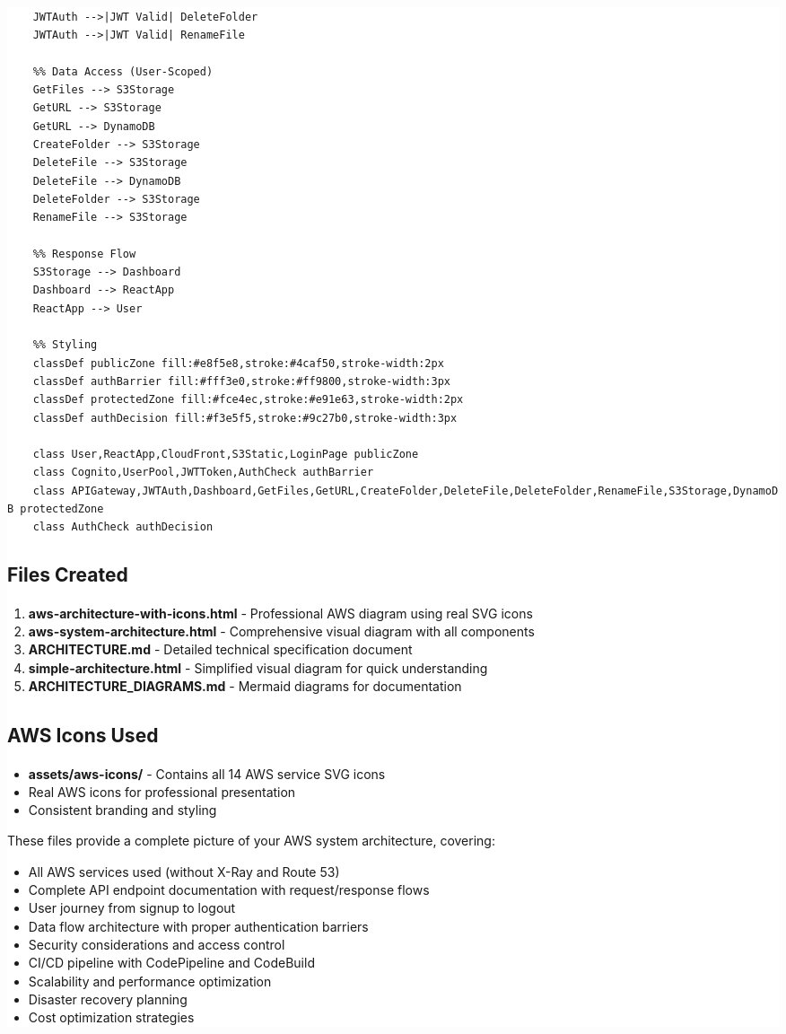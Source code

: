 ```mermaid
    JWTAuth -->|JWT Valid| DeleteFolder
    JWTAuth -->|JWT Valid| RenameFile
    
    %% Data Access (User-Scoped)
    GetFiles --> S3Storage
    GetURL --> S3Storage
    GetURL --> DynamoDB
    CreateFolder --> S3Storage
    DeleteFile --> S3Storage
    DeleteFile --> DynamoDB
    DeleteFolder --> S3Storage
    RenameFile --> S3Storage
    
    %% Response Flow
    S3Storage --> Dashboard
    Dashboard --> ReactApp
    ReactApp --> User
    
    %% Styling
    classDef publicZone fill:#e8f5e8,stroke:#4caf50,stroke-width:2px
    classDef authBarrier fill:#fff3e0,stroke:#ff9800,stroke-width:3px
    classDef protectedZone fill:#fce4ec,stroke:#e91e63,stroke-width:2px
    classDef authDecision fill:#f3e5f5,stroke:#9c27b0,stroke-width:3px
    
    class User,ReactApp,CloudFront,S3Static,LoginPage publicZone
    class Cognito,UserPool,JWTToken,AuthCheck authBarrier
    class APIGateway,JWTAuth,Dashboard,GetFiles,GetURL,CreateFolder,DeleteFile,DeleteFolder,RenameFile,S3Storage,DynamoDB protectedZone
    class AuthCheck authDecision
```

## Files Created

1. **aws-architecture-with-icons.html** - Professional AWS diagram using real SVG icons
2. **aws-system-architecture.html** - Comprehensive visual diagram with all components
3. **ARCHITECTURE.md** - Detailed technical specification document
4. **simple-architecture.html** - Simplified visual diagram for quick understanding
5. **ARCHITECTURE_DIAGRAMS.md** - Mermaid diagrams for documentation

## AWS Icons Used
- **assets/aws-icons/** - Contains all 14 AWS service SVG icons
- Real AWS icons for professional presentation
- Consistent branding and styling

These files provide a complete picture of your AWS system architecture, covering:
- All AWS services used (without X-Ray and Route 53)
- Complete API endpoint documentation with request/response flows
- User journey from signup to logout
- Data flow architecture with proper authentication barriers
- Security considerations and access control
- CI/CD pipeline with CodePipeline and CodeBuild
- Scalability and performance optimization
- Disaster recovery planning
- Cost optimization strategies
